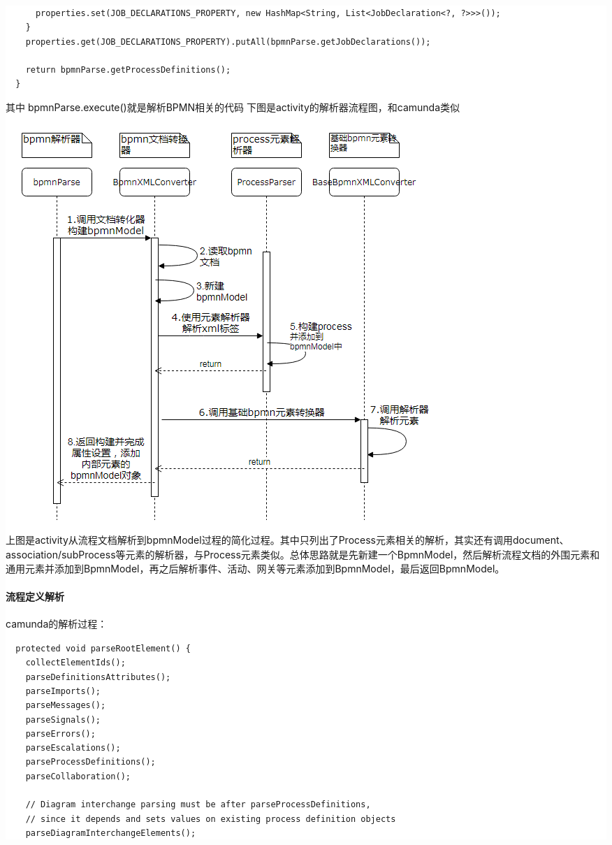 ```
      properties.set(JOB_DECLARATIONS_PROPERTY, new HashMap<String, List<JobDeclaration<?, ?>>>());
    }
    properties.get(JOB_DECLARATIONS_PROPERTY).putAll(bpmnParse.getJobDeclarations());

    return bpmnParse.getProcessDefinitions();
  }
```

其中 bpmnParse.execute()就是解析BPMN相关的代码
下图是activity的解析器流程图，和camunda类似

![image-20230221142540881](image-20230221142540881.png) 

上图是activity从流程文档解析到bpmnModel过程的简化过程。其中只列出了Process元素相关的解析，其实还有调用document、association/subProcess等元素的解析器，与Process元素类似。总体思路就是先新建一个BpmnModel，然后解析流程文档的外围元素和通用元素并添加到BpmnModel，再之后解析事件、活动、网关等元素添加到BpmnModel，最后返回BpmnModel。

#### 流程定义解析

camunda的解析过程：

```
  protected void parseRootElement() {
    collectElementIds();
    parseDefinitionsAttributes();
    parseImports();
    parseMessages();
    parseSignals();
    parseErrors();
    parseEscalations();
    parseProcessDefinitions();
    parseCollaboration();

    // Diagram interchange parsing must be after parseProcessDefinitions,
    // since it depends and sets values on existing process definition objects
    parseDiagramInterchangeElements();

```